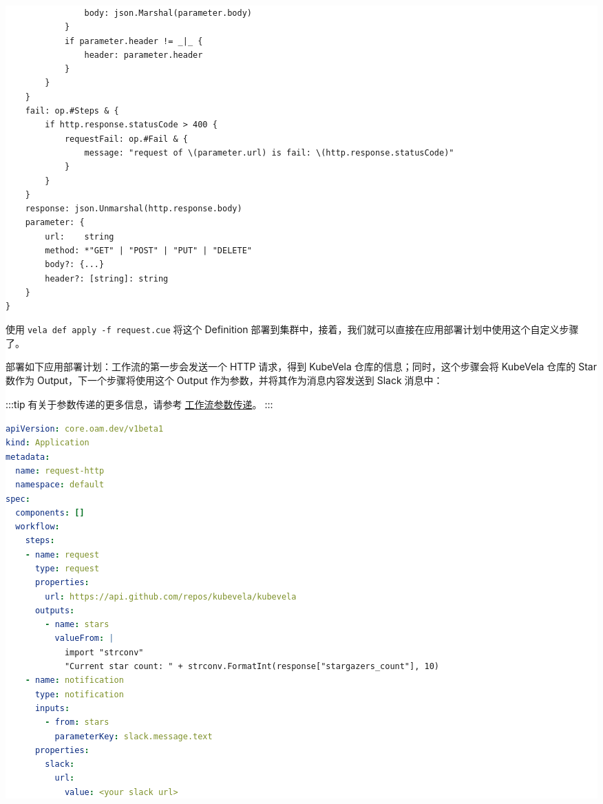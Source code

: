 ```cue
				body: json.Marshal(parameter.body)
			}
			if parameter.header != _|_ {
				header: parameter.header
			}
		}
	}
	fail: op.#Steps & {
		if http.response.statusCode > 400 {
			requestFail: op.#Fail & {
				message: "request of \(parameter.url) is fail: \(http.response.statusCode)"
			}
		}
	}
	response: json.Unmarshal(http.response.body)
	parameter: {
		url:    string
		method: *"GET" | "POST" | "PUT" | "DELETE"
		body?: {...}
		header?: [string]: string
	}
}
```

使用 `vela def apply -f request.cue` 将这个 Definition 部署到集群中，接着，我们就可以直接在应用部署计划中使用这个自定义步骤了。

部署如下应用部署计划：工作流的第一步会发送一个 HTTP 请求，得到 KubeVela 仓库的信息；同时，这个步骤会将 KubeVela 仓库的 Star 数作为 Output，下一个步骤将使用这个 Output 作为参数，并将其作为消息内容发送到 Slack 消息中：

:::tip
有关于参数传递的更多信息，请参考 [工作流参数传递](../../end-user/workflow/component-dependency-parameter#参数传递)。
:::

```yaml
apiVersion: core.oam.dev/v1beta1
kind: Application
metadata:
  name: request-http
  namespace: default
spec:
  components: []
  workflow:
    steps:
    - name: request
      type: request
      properties:
        url: https://api.github.com/repos/kubevela/kubevela
      outputs:
        - name: stars
          valueFrom: |
            import "strconv"
            "Current star count: " + strconv.FormatInt(response["stargazers_count"], 10)
    - name: notification
      type: notification
      inputs:
        - from: stars
          parameterKey: slack.message.text
      properties:
        slack:
          url:
            value: <your slack url>
```
